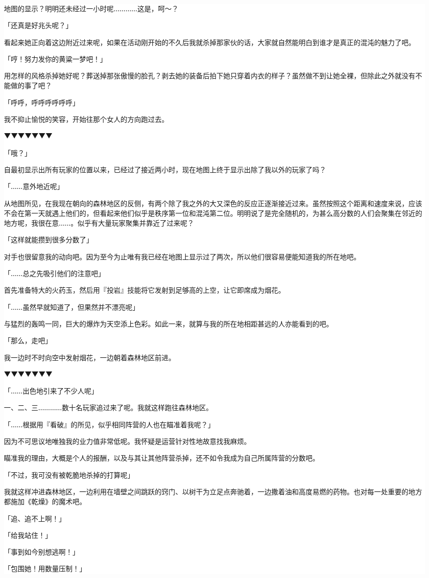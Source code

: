 地图的显示？明明还未经过一小时呢…………这是，呵～？

「还真是好兆头呢？」

看起来她正向着这边附近过来呢，如果在活动刚开始的不久后我就杀掉那家伙的话，大家就自然能明白到谁才是真正的混沌的魅力了吧。

「哼！努力发你的黄粱一梦吧！」

用怎样的风格杀掉她好呢？葬送掉那张傲慢的脸孔？剥去她的装备后拍下她只穿着内衣的样子？虽然做不到让她全裸，但除此之外就没有不能做的事了吧？

「呼呼，呼呼呼呼呼呼」

我不抑止愉悦的笑容，开始往那个女人的方向跑过去。

▼▼▼▼▼▼▼

「哦？」

自最初显示出所有玩家的位置以来，已经过了接近两小时，现在地图上终于显示出除了我以外的玩家了吗？

「……意外地近呢」

从地图所见，在我现在朝向的森林地区的反侧，有两个除了我之外的大又深色的反应正逐渐接近过来。虽然按照这个距离和速度来说，应该不会在第一天就遇上他们的，但看起来他们似乎是秩序第一位和混沌第二位。明明说了是完全随机的，为甚么高分数的人们会聚集在邻近的地方呢，我很在意……。似乎有大量玩家聚集并靠近了过来呢？

「这样就能攒到很多分数了」

对手也很留意我的动向吧。因为至今为止唯有我已经在地图上显示过了两次，所以他们很容易便能知道我的所在地吧。

「……总之先吸引他们的注意吧」

首先准备特大的火药玉，然后用『投岩』技能将它发射到足够高的上空，让它即席成为烟花。

「……虽然早就知道了，但果然并不漂亮呢」

与猛烈的轰鸣一同，巨大的爆炸为天空添上色彩。如此一来，就算与我的所在地相距甚远的人亦能看到的吧。

「那么，走吧」

我一边时不时向空中发射烟花，一边朝着森林地区前进。

▼▼▼▼▼▼▼

「……出色地引来了不少人呢」

一、二、三…………数十名玩家追过来了呢。我就这样跑往森林地区。

「……根据用『看破』的所见，似乎相同阵营的人也在瞄准着我呢？」

因为不可思议地唯独我的业力值非常低呢。我怀疑是运营针对性地故意找我麻烦。

瞄准我的理由，大概是个人的报酬，以及与其让其他阵营杀掉，还不如令我成为自己所属阵营的分数吧。

「不过，我可没有被乾脆地杀掉的打算呢」

我就这样冲进森林地区，一边利用在墙壁之间跳跃的窍门、以树干为立足点奔驰着，一边撒着油和高度易燃的药物。也对每一处重要的地方都施加《乾燥》的魔术吧。

「追、追不上啊！」

「给我站住！」

「事到如今别想逃啊！」

「包围她！用数量压制！」
